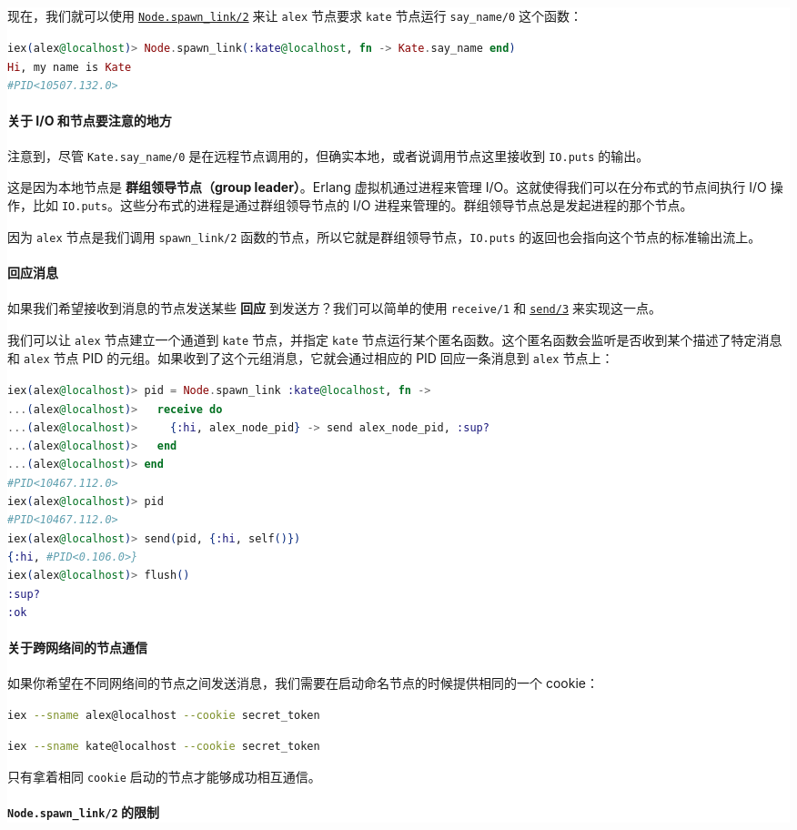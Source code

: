 现在，我们就可以使用 [`Node.spawn_link/2`](https://hexdocs.pm/elixir/Node.html#spawn_link/2) 来让 `alex` 节点要求 `kate` 节点运行 `say_name/0` 这个函数：

```elixir
iex(alex@localhost)> Node.spawn_link(:kate@localhost, fn -> Kate.say_name end)
Hi, my name is Kate
#PID<10507.132.0>
```

#### 关于 I/O 和节点要注意的地方

注意到，尽管 `Kate.say_name/0` 是在远程节点调用的，但确实本地，或者说调用节点这里接收到 `IO.puts` 的输出。

这是因为本地节点是 **群组领导节点（group leader）**。Erlang 虚拟机通过进程来管理 I/O。这就使得我们可以在分布式的节点间执行 I/O 操作，比如 `IO.puts`。这些分布式的进程是通过群组领导节点的 I/O 进程来管理的。群组领导节点总是发起进程的那个节点。

因为 `alex` 节点是我们调用 `spawn_link/2` 函数的节点，所以它就是群组领导节点，`IO.puts` 的返回也会指向这个节点的标准输出流上。

#### 回应消息

如果我们希望接收到消息的节点发送某些 **回应** 到发送方？我们可以简单的使用 `receive/1` 和 [`send/3`](https://hexdocs.pm/elixir/Process.html#send/3) 来实现这一点。

我们可以让 `alex` 节点建立一个通道到 `kate` 节点，并指定 `kate` 节点运行某个匿名函数。这个匿名函数会监听是否收到某个描述了特定消息和 `alex` 节点 PID 的元组。如果收到了这个元组消息，它就会通过相应的 PID 回应一条消息到 `alex` 节点上：

```elixir
iex(alex@localhost)> pid = Node.spawn_link :kate@localhost, fn ->
...(alex@localhost)>   receive do
...(alex@localhost)>     {:hi, alex_node_pid} -> send alex_node_pid, :sup?
...(alex@localhost)>   end
...(alex@localhost)> end
#PID<10467.112.0>
iex(alex@localhost)> pid
#PID<10467.112.0>
iex(alex@localhost)> send(pid, {:hi, self()})
{:hi, #PID<0.106.0>}
iex(alex@localhost)> flush()
:sup?
:ok
```

#### 关于跨网络间的节点通信

如果你希望在不同网络间的节点之间发送消息，我们需要在启动命名节点的时候提供相同的一个 cookie：

```bash
iex --sname alex@localhost --cookie secret_token
```

```bash
iex --sname kate@localhost --cookie secret_token
```

只有拿着相同 `cookie` 启动的节点才能够成功相互通信。

#### `Node.spawn_link/2` 的限制

